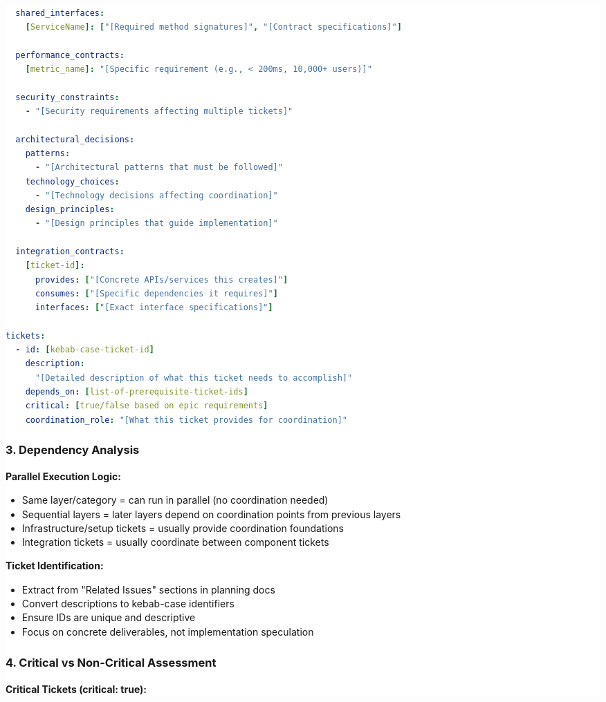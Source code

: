```yaml
  shared_interfaces:
    [ServiceName]: ["[Required method signatures]", "[Contract specifications]"]

  performance_contracts:
    [metric_name]: "[Specific requirement (e.g., < 200ms, 10,000+ users)]"

  security_constraints:
    - "[Security requirements affecting multiple tickets]"

  architectural_decisions:
    patterns:
      - "[Architectural patterns that must be followed]"
    technology_choices:
      - "[Technology decisions affecting coordination]"
    design_principles:
      - "[Design principles that guide implementation]"

  integration_contracts:
    [ticket-id]:
      provides: ["[Concrete APIs/services this creates]"]
      consumes: ["[Specific dependencies it requires]"]
      interfaces: ["[Exact interface specifications]"]

tickets:
  - id: [kebab-case-ticket-id]
    description:
      "[Detailed description of what this ticket needs to accomplish]"
    depends_on: [list-of-prerequisite-ticket-ids]
    critical: [true/false based on epic requirements]
    coordination_role: "[What this ticket provides for coordination]"
```

### 3. Dependency Analysis

**Parallel Execution Logic:**

- Same layer/category = can run in parallel (no coordination needed)
- Sequential layers = later layers depend on coordination points from previous
  layers
- Infrastructure/setup tickets = usually provide coordination foundations
- Integration tickets = usually coordinate between component tickets

**Ticket Identification:**

- Extract from "Related Issues" sections in planning docs
- Convert descriptions to kebab-case identifiers
- Ensure IDs are unique and descriptive
- Focus on concrete deliverables, not implementation speculation

### 4. Critical vs Non-Critical Assessment

**Critical Tickets (critical: true):**
